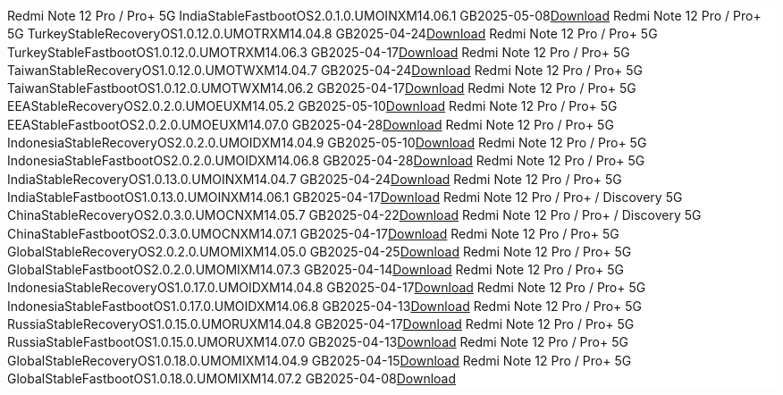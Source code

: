 <tr><td>Redmi Note 12 Pro / Pro+ 5G India</td><td>Stable</td><td>Fastboot</td><td>OS2.0.1.0.UMOINXM</td><td>14.0</td><td>6.1 GB</td><td>2025-05-08</td><td><a href="/hyperos/ruby/stable/OS2.0.1.0.UMOINXM/">Download</a></td></tr>
<tr><td>Redmi Note 12 Pro / Pro+ 5G Turkey</td><td>Stable</td><td>Recovery</td><td>OS1.0.12.0.UMOTRXM</td><td>14.0</td><td>4.8 GB</td><td>2025-04-24</td><td><a href="/hyperos/ruby/stable/OS1.0.12.0.UMOTRXM/">Download</a></td></tr>
<tr><td>Redmi Note 12 Pro / Pro+ 5G Turkey</td><td>Stable</td><td>Fastboot</td><td>OS1.0.12.0.UMOTRXM</td><td>14.0</td><td>6.3 GB</td><td>2025-04-17</td><td><a href="/hyperos/ruby/stable/OS1.0.12.0.UMOTRXM/">Download</a></td></tr>
<tr><td>Redmi Note 12 Pro / Pro+ 5G Taiwan</td><td>Stable</td><td>Recovery</td><td>OS1.0.12.0.UMOTWXM</td><td>14.0</td><td>4.7 GB</td><td>2025-04-24</td><td><a href="/hyperos/ruby/stable/OS1.0.12.0.UMOTWXM/">Download</a></td></tr>
<tr><td>Redmi Note 12 Pro / Pro+ 5G Taiwan</td><td>Stable</td><td>Fastboot</td><td>OS1.0.12.0.UMOTWXM</td><td>14.0</td><td>6.2 GB</td><td>2025-04-17</td><td><a href="/hyperos/ruby/stable/OS1.0.12.0.UMOTWXM/">Download</a></td></tr>
<tr><td>Redmi Note 12 Pro / Pro+ 5G EEA</td><td>Stable</td><td>Recovery</td><td>OS2.0.2.0.UMOEUXM</td><td>14.0</td><td>5.2 GB</td><td>2025-05-10</td><td><a href="/hyperos/ruby/stable/OS2.0.2.0.UMOEUXM/">Download</a></td></tr>
<tr><td>Redmi Note 12 Pro / Pro+ 5G EEA</td><td>Stable</td><td>Fastboot</td><td>OS2.0.2.0.UMOEUXM</td><td>14.0</td><td>7.0 GB</td><td>2025-04-28</td><td><a href="/hyperos/ruby/stable/OS2.0.2.0.UMOEUXM/">Download</a></td></tr>
<tr><td>Redmi Note 12 Pro / Pro+ 5G Indonesia</td><td>Stable</td><td>Recovery</td><td>OS2.0.2.0.UMOIDXM</td><td>14.0</td><td>4.9 GB</td><td>2025-05-10</td><td><a href="/hyperos/ruby/stable/OS2.0.2.0.UMOIDXM/">Download</a></td></tr>
<tr><td>Redmi Note 12 Pro / Pro+ 5G Indonesia</td><td>Stable</td><td>Fastboot</td><td>OS2.0.2.0.UMOIDXM</td><td>14.0</td><td>6.8 GB</td><td>2025-04-28</td><td><a href="/hyperos/ruby/stable/OS2.0.2.0.UMOIDXM/">Download</a></td></tr>
<tr><td>Redmi Note 12 Pro / Pro+ 5G India</td><td>Stable</td><td>Recovery</td><td>OS1.0.13.0.UMOINXM</td><td>14.0</td><td>4.7 GB</td><td>2025-04-24</td><td><a href="/hyperos/ruby/stable/OS1.0.13.0.UMOINXM/">Download</a></td></tr>
<tr><td>Redmi Note 12 Pro / Pro+ 5G India</td><td>Stable</td><td>Fastboot</td><td>OS1.0.13.0.UMOINXM</td><td>14.0</td><td>6.1 GB</td><td>2025-04-17</td><td><a href="/hyperos/ruby/stable/OS1.0.13.0.UMOINXM/">Download</a></td></tr>
<tr><td>Redmi Note 12 Pro / Pro+ / Discovery 5G China</td><td>Stable</td><td>Recovery</td><td>OS2.0.3.0.UMOCNXM</td><td>14.0</td><td>5.7 GB</td><td>2025-04-22</td><td><a href="/hyperos/ruby/stable/OS2.0.3.0.UMOCNXM/">Download</a></td></tr>
<tr><td>Redmi Note 12 Pro / Pro+ / Discovery 5G China</td><td>Stable</td><td>Fastboot</td><td>OS2.0.3.0.UMOCNXM</td><td>14.0</td><td>7.1 GB</td><td>2025-04-17</td><td><a href="/hyperos/ruby/stable/OS2.0.3.0.UMOCNXM/">Download</a></td></tr>
<tr><td>Redmi Note 12 Pro / Pro+ 5G Global</td><td>Stable</td><td>Recovery</td><td>OS2.0.2.0.UMOMIXM</td><td>14.0</td><td>5.0 GB</td><td>2025-04-25</td><td><a href="/hyperos/ruby/stable/OS2.0.2.0.UMOMIXM/">Download</a></td></tr>
<tr><td>Redmi Note 12 Pro / Pro+ 5G Global</td><td>Stable</td><td>Fastboot</td><td>OS2.0.2.0.UMOMIXM</td><td>14.0</td><td>7.3 GB</td><td>2025-04-14</td><td><a href="/hyperos/ruby/stable/OS2.0.2.0.UMOMIXM/">Download</a></td></tr>
<tr><td>Redmi Note 12 Pro / Pro+ 5G Indonesia</td><td>Stable</td><td>Recovery</td><td>OS1.0.17.0.UMOIDXM</td><td>14.0</td><td>4.8 GB</td><td>2025-04-17</td><td><a href="/hyperos/ruby/stable/OS1.0.17.0.UMOIDXM/">Download</a></td></tr>
<tr><td>Redmi Note 12 Pro / Pro+ 5G Indonesia</td><td>Stable</td><td>Fastboot</td><td>OS1.0.17.0.UMOIDXM</td><td>14.0</td><td>6.8 GB</td><td>2025-04-13</td><td><a href="/hyperos/ruby/stable/OS1.0.17.0.UMOIDXM/">Download</a></td></tr>
<tr><td>Redmi Note 12 Pro / Pro+ 5G Russia</td><td>Stable</td><td>Recovery</td><td>OS1.0.15.0.UMORUXM</td><td>14.0</td><td>4.8 GB</td><td>2025-04-17</td><td><a href="/hyperos/ruby/stable/OS1.0.15.0.UMORUXM/">Download</a></td></tr>
<tr><td>Redmi Note 12 Pro / Pro+ 5G Russia</td><td>Stable</td><td>Fastboot</td><td>OS1.0.15.0.UMORUXM</td><td>14.0</td><td>7.0 GB</td><td>2025-04-13</td><td><a href="/hyperos/ruby/stable/OS1.0.15.0.UMORUXM/">Download</a></td></tr>
<tr><td>Redmi Note 12 Pro / Pro+ 5G Global</td><td>Stable</td><td>Recovery</td><td>OS1.0.18.0.UMOMIXM</td><td>14.0</td><td>4.9 GB</td><td>2025-04-15</td><td><a href="/hyperos/ruby/stable/OS1.0.18.0.UMOMIXM/">Download</a></td></tr>
<tr><td>Redmi Note 12 Pro / Pro+ 5G Global</td><td>Stable</td><td>Fastboot</td><td>OS1.0.18.0.UMOMIXM</td><td>14.0</td><td>7.2 GB</td><td>2025-04-08</td><td><a href="/hyperos/ruby/stable/OS1.0.18.0.UMOMIXM/">Download</a></td></tr>